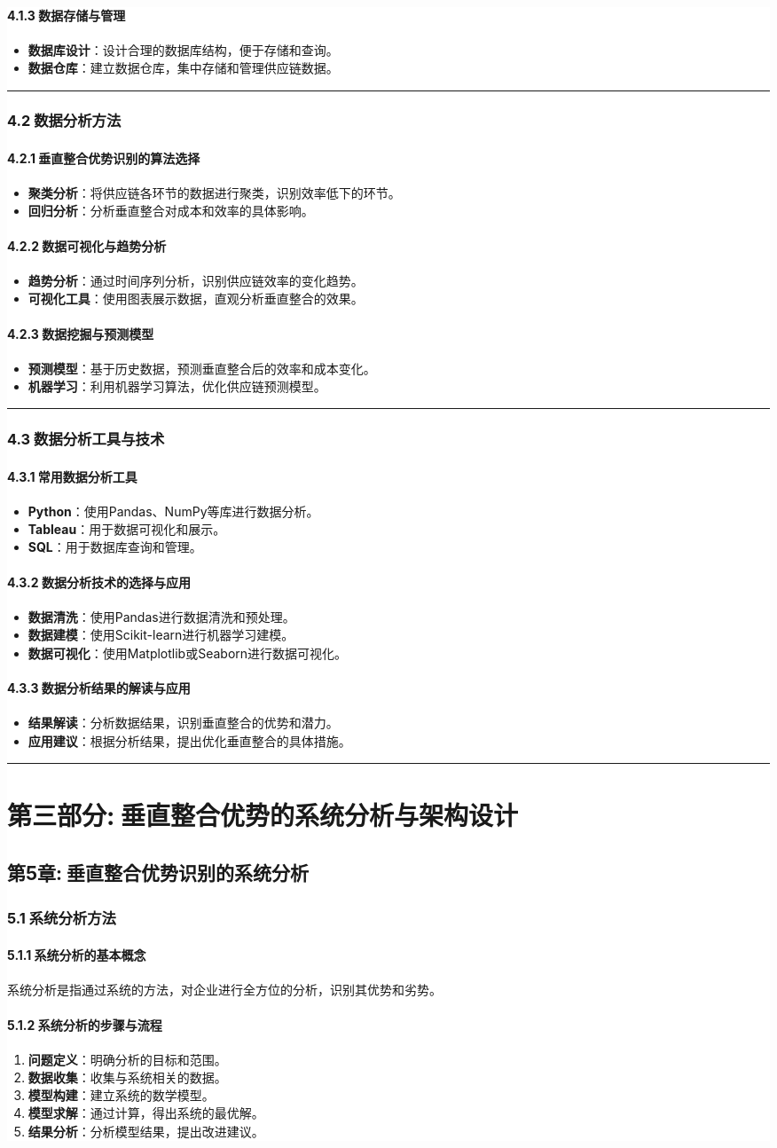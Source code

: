 #### 4.1.3 数据存储与管理
- **数据库设计**：设计合理的数据库结构，便于存储和查询。
- **数据仓库**：建立数据仓库，集中存储和管理供应链数据。

---

### 4.2 数据分析方法

#### 4.2.1 垂直整合优势识别的算法选择
- **聚类分析**：将供应链各环节的数据进行聚类，识别效率低下的环节。
- **回归分析**：分析垂直整合对成本和效率的具体影响。

#### 4.2.2 数据可视化与趋势分析
- **趋势分析**：通过时间序列分析，识别供应链效率的变化趋势。
- **可视化工具**：使用图表展示数据，直观分析垂直整合的效果。

#### 4.2.3 数据挖掘与预测模型
- **预测模型**：基于历史数据，预测垂直整合后的效率和成本变化。
- **机器学习**：利用机器学习算法，优化供应链预测模型。

---

### 4.3 数据分析工具与技术

#### 4.3.1 常用数据分析工具
- **Python**：使用Pandas、NumPy等库进行数据分析。
- **Tableau**：用于数据可视化和展示。
- **SQL**：用于数据库查询和管理。

#### 4.3.2 数据分析技术的选择与应用
- **数据清洗**：使用Pandas进行数据清洗和预处理。
- **数据建模**：使用Scikit-learn进行机器学习建模。
- **数据可视化**：使用Matplotlib或Seaborn进行数据可视化。

#### 4.3.3 数据分析结果的解读与应用
- **结果解读**：分析数据结果，识别垂直整合的优势和潜力。
- **应用建议**：根据分析结果，提出优化垂直整合的具体措施。

---

# 第三部分: 垂直整合优势的系统分析与架构设计

## 第5章: 垂直整合优势识别的系统分析

### 5.1 系统分析方法

#### 5.1.1 系统分析的基本概念
系统分析是指通过系统的方法，对企业进行全方位的分析，识别其优势和劣势。

#### 5.1.2 系统分析的步骤与流程
1. **问题定义**：明确分析的目标和范围。
2. **数据收集**：收集与系统相关的数据。
3. **模型构建**：建立系统的数学模型。
4. **模型求解**：通过计算，得出系统的最优解。
5. **结果分析**：分析模型结果，提出改进建议。
